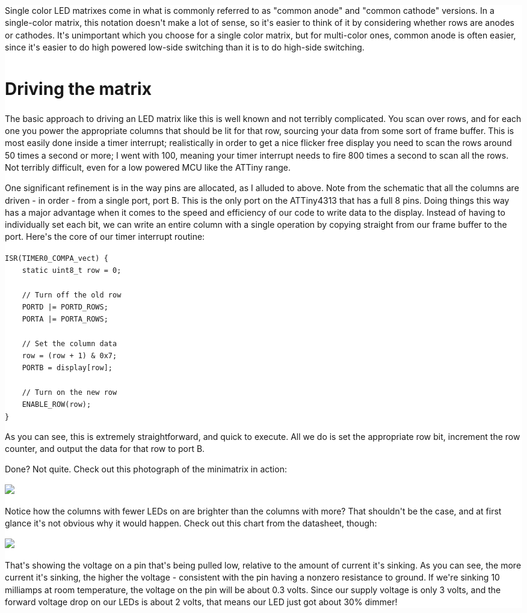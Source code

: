 Single color LED matrixes come in what is commonly referred to as "common anode" and "common cathode" versions. In a single-color matrix, this notation doesn't make a lot of sense, so it's easier to think of it by considering whether rows are anodes or cathodes. It's unimportant which you choose for a single color matrix, but for multi-color ones, common anode is often easier, since it's easier to do high powered low-side switching than it is to do high-side switching.

# Driving the matrix
The basic approach to driving an LED matrix like this is well known and not terribly complicated. You scan over rows, and for each one you power the appropriate columns that should be lit for that row, sourcing your data from some sort of frame buffer. This is most easily done inside a timer interrupt; realistically in order to get a nice flicker free display you need to scan the rows around 50 times a second or more; I went with 100, meaning your timer interrupt needs to fire 800 times a second to scan all the rows. Not terribly difficult, even for a low powered MCU like the ATTiny range.

One significant refinement is in the way pins are allocated, as I alluded to above. Note from the schematic that all the columns are driven - in order - from a single port, port B. This is the only port on the ATTiny4313 that has a full 8 pins. Doing things this way has a major advantage when it comes to the speed and efficiency of our code to write data to the display. Instead of having to individually set each bit, we can write an entire column with a single operation by copying straight from our frame buffer to the port. Here's the core of our timer interrupt routine:

    ISR(TIMER0_COMPA_vect) {
    	static uint8_t row = 0;

    	// Turn off the old row
    	PORTD |= PORTD_ROWS;
    	PORTA |= PORTA_ROWS;

    	// Set the column data
    	row = (row + 1) & 0x7;
    	PORTB = display[row];

    	// Turn on the new row
    	ENABLE_ROW(row);
    }

As you can see, this is extremely straightforward, and quick to execute. All we do is set the appropriate row bit, increment the row counter, and output the data for that row to port B.

Done? Not quite. Check out this photograph of the minimatrix in action:

<img src="https://lh5.googleusercontent.com/-umbJ_A5Xux0/UV7GyT9xJJI/AAAAAAAADko/JCUEAkR0TPs/w631-h391-p-o/IMG_20130405_131821.jpg">

Notice how the columns with fewer LEDs on are brighter than the columns with more? That shouldn't be the case, and at first glance it's not obvious why it would happen. Check out this chart from the datasheet, though:

<img src="http://i.imgur.com/qPRT6AZ.png" width="800">

That's showing the voltage on a pin that's being pulled low, relative to the amount of current it's sinking. As you can see, the more current it's sinking, the higher the voltage - consistent with the pin having a nonzero resistance to ground. If we're sinking 10 milliamps at room temperature, the voltage on the pin will be about 0.3 volts. Since our supply voltage is only 3 volts, and the forward voltage drop on our LEDs is about 2 volts, that means our LED just got about 30% dimmer!
